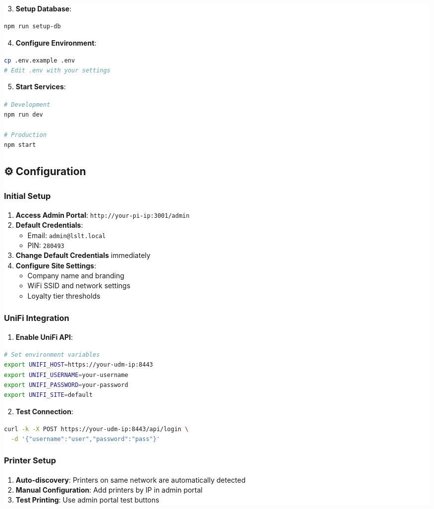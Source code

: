 3. **Setup Database**:
```bash
npm run setup-db
```

4. **Configure Environment**:
```bash
cp .env.example .env
# Edit .env with your settings
```

5. **Start Services**:
```bash
# Development
npm run dev

# Production
npm start
```

## ⚙️ Configuration

### Initial Setup

1. **Access Admin Portal**: `http://your-pi-ip:3001/admin`
2. **Default Credentials**:
   - Email: `admin@lslt.local`
   - PIN: `280493`
3. **Change Default Credentials** immediately
4. **Configure Site Settings**:
   - Company name and branding
   - WiFi SSID and network settings
   - Loyalty tier thresholds

### UniFi Integration

1. **Enable UniFi API**:
```bash
# Set environment variables
export UNIFI_HOST=https://your-udm-ip:8443
export UNIFI_USERNAME=your-username
export UNIFI_PASSWORD=your-password
export UNIFI_SITE=default
```

2. **Test Connection**:
```bash
curl -k -X POST https://your-udm-ip:8443/api/login \
  -d '{"username":"user","password":"pass"}'
```

### Printer Setup

1. **Auto-discovery**: Printers on same network are automatically detected
2. **Manual Configuration**: Add printers by IP in admin portal
3. **Test Printing**: Use admin portal test buttons
